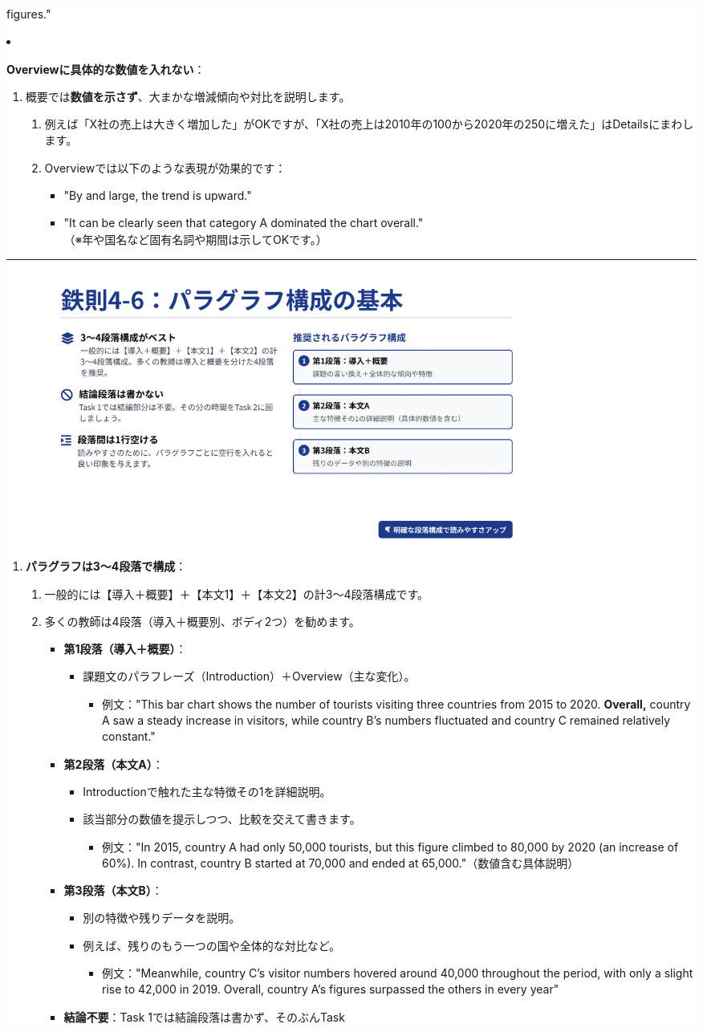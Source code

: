 figures."</p></li></ol></li></ol></li><li><p name="ce9d9f5a-f4f5-407e-9cee-e0c948f51ab4" id="ce9d9f5a-f4f5-407e-9cee-e0c948f51ab4"><strong>Overviewに具体的な数値を入れない</strong>：</p><ol name="d28456ea-e037-48e0-9374-d0d9c1f4202b" id="d28456ea-e037-48e0-9374-d0d9c1f4202b"><li><p name="b6fa5574-a305-4982-8e0d-b117a0c294cc" id="b6fa5574-a305-4982-8e0d-b117a0c294cc">概要では<strong>数値を示さず</strong>、大まかな増減傾向や対比を説明します。</p><ol name="c7ff3e7c-89c4-4147-b286-f58fc6eec9b2" id="c7ff3e7c-89c4-4147-b286-f58fc6eec9b2"><li><p name="ad59d438-61be-4202-a0d1-3a0b50016b1d" id="ad59d438-61be-4202-a0d1-3a0b50016b1d">例えば「X社の売上は大きく増加した」がOKですが、「X社の売上は2010年の100から2020年の250に増えた」はDetailsにまわします。</p></li><li><p name="ea37dba1-38dd-4525-9d46-49130ae20d95" id="ea37dba1-38dd-4525-9d46-49130ae20d95">Overviewでは以下のような表現が効果的です：</p><ul name="cc8d20ab-ac8c-46ca-b6bf-9d822b933b48" id="cc8d20ab-ac8c-46ca-b6bf-9d822b933b48"><li><p name="468655ef-c29e-4e48-b26e-b2dfdd6cd1d0" id="468655ef-c29e-4e48-b26e-b2dfdd6cd1d0">"By and large, the trend is upward."</p></li><li><p name="03bbc814-b5a5-4ee3-9a5f-7e24793b9a64" id="03bbc814-b5a5-4ee3-9a5f-7e24793b9a64">"It can be clearly seen that category A dominated the chart overall."<br>（※年や国名など固有名詞や期間は示してOKです。）</p></li></ul></li></ol></li></ol></li></ol><hr><figure name="13f6d943-a233-4c03-90b4-7aa95444378c" id="13f6d943-a233-4c03-90b4-7aa95444378c"><img src="/assets/nc8f873763df6_1751811526-KWBAghOdMPi75TyvrFcUHS64.png" alt="" width="620" height="339"><figcaption></figcaption></figure><ol name="f2710394-0b62-48d7-97cf-74aed47a1e36" id="f2710394-0b62-48d7-97cf-74aed47a1e36"><li><p name="5deab5cc-ab0f-48d9-9d8d-d33f5b92846f" id="5deab5cc-ab0f-48d9-9d8d-d33f5b92846f"><strong>パラグラフは3〜4段落で構成</strong>：</p><ol name="c22c4f5c-4b05-497a-8084-78624701b0fa" id="c22c4f5c-4b05-497a-8084-78624701b0fa"><li><p name="369fd4b6-164a-44a0-8a19-e24c567d14c3" id="369fd4b6-164a-44a0-8a19-e24c567d14c3">一般的には【導入＋概要】＋【本文1】＋【本文2】の計3～4段落構成です。</p></li><li><p name="04bb867d-ce7f-4fcb-b205-5b8c396a645e" id="04bb867d-ce7f-4fcb-b205-5b8c396a645e">多くの教師は4段落（導入＋概要別、ボディ2つ）を勧めます。</p><ul name="4d27c81b-74a5-433a-97b6-a36edca80d88" id="4d27c81b-74a5-433a-97b6-a36edca80d88"><li><p name="c439cafb-6801-41a7-bc46-52e402c88ea8" id="c439cafb-6801-41a7-bc46-52e402c88ea8"><strong>第1段落（導入＋概要）</strong>：</p><ul name="2a743284-fab9-4a21-b029-143ce4136353" id="2a743284-fab9-4a21-b029-143ce4136353"><li><p name="f1484c1e-10a1-488a-ac3f-d233da1d6070" id="f1484c1e-10a1-488a-ac3f-d233da1d6070">課題文のパラフレーズ（Introduction）＋Overview（主な変化）。</p><ul name="84d4dc89-0bdb-45a6-b401-9b61fcb3006b" id="84d4dc89-0bdb-45a6-b401-9b61fcb3006b"><li><p name="efb7d0ba-21b8-46b5-9cca-6978bc86ab07" id="efb7d0ba-21b8-46b5-9cca-6978bc86ab07">例文："This bar chart shows the number of tourists visiting three countries from 2015 to 2020. <strong>Overall,</strong> country A saw a steady increase in visitors, while country B’s numbers fluctuated and country C remained relatively constant."</p></li></ul></li></ul></li><li><p name="2a0c5552-9b6f-4c92-886c-cc90cc0e95a2" id="2a0c5552-9b6f-4c92-886c-cc90cc0e95a2"><strong>第2段落（本文A）</strong>：</p><ul name="d78f2879-0fd4-4ce8-aa7e-f884c92f065d" id="d78f2879-0fd4-4ce8-aa7e-f884c92f065d"><li><p name="59ba4e49-67a9-4551-b7db-2372c8f62f22" id="59ba4e49-67a9-4551-b7db-2372c8f62f22">Introductionで触れた主な特徴その1を詳細説明。</p></li><li><p name="d86fb7e1-3c1c-42f6-9a62-6e75efb0f9ea" id="d86fb7e1-3c1c-42f6-9a62-6e75efb0f9ea">該当部分の数値を提示しつつ、比較を交えて書きます。</p><ul name="2ef2ed1b-e4f5-40e1-9d8e-e4b7eeb66b34" id="2ef2ed1b-e4f5-40e1-9d8e-e4b7eeb66b34"><li><p name="fb0ad6f6-2b36-455f-b436-8aa3d9a1408a" id="fb0ad6f6-2b36-455f-b436-8aa3d9a1408a">例文："In 2015, country A had only 50,000 tourists, but this figure climbed to 80,000 by 2020 (an increase of 60%). In contrast, country B started at 70,000 and ended at 65,000."（数値含む具体説明）</p></li></ul></li></ul></li><li><p name="ae8b7e61-1e79-4909-bcec-4db199937ef0" id="ae8b7e61-1e79-4909-bcec-4db199937ef0"><strong>第3段落（本文B）</strong>：</p><ul name="2e54d4e9-db4b-4575-b02a-05ab477d992e" id="2e54d4e9-db4b-4575-b02a-05ab477d992e"><li><p name="b62aff50-0857-4e4f-a484-0446ca963b6d" id="b62aff50-0857-4e4f-a484-0446ca963b6d">別の特徴や残りデータを説明。</p></li><li><p name="3a79a67b-c1a3-40d5-ab3a-fa4f1103ab99" id="3a79a67b-c1a3-40d5-ab3a-fa4f1103ab99">例えば、残りのもう一つの国や全体的な対比など。</p><ul name="5ef43629-4680-48a7-931d-50e3029df2b7" id="5ef43629-4680-48a7-931d-50e3029df2b7"><li><p name="110110db-9018-4430-a3f7-5344a278d9df" id="110110db-9018-4430-a3f7-5344a278d9df">例文："Meanwhile, country C’s visitor numbers hovered around 40,000 throughout the period, with only a slight rise to 42,000 in 2019. Overall, country A’s figures surpassed the others in every year"</p></li></ul></li></ul></li><li><p name="cb202c51-6bbe-41b4-90cd-3b22f5317882" id="cb202c51-6bbe-41b4-90cd-3b22f5317882"><strong>結論不要</strong>：Task 1では結論段落は書かず、そのぶんTask